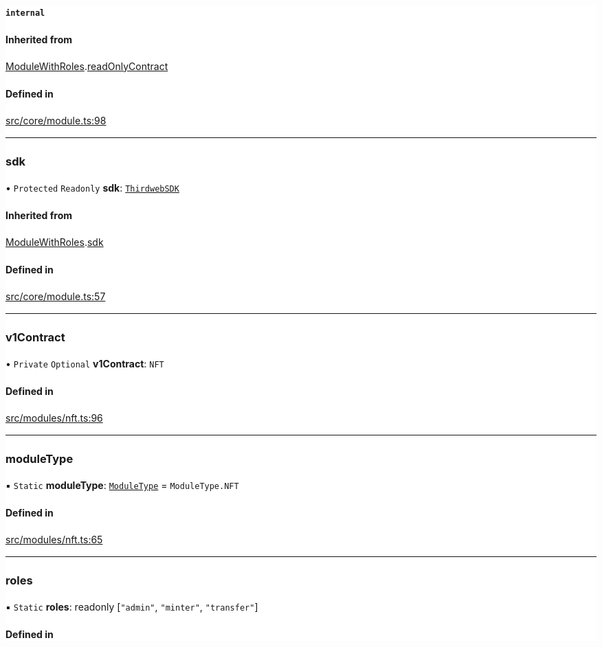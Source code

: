 **`internal`**

#### Inherited from

[ModuleWithRoles](ModuleWithRoles).[readOnlyContract](ModuleWithRoles#readonlycontract)

#### Defined in

[src/core/module.ts:98](https://github.com/PrasoonPratham/nftlabs-sdk-ts/blob/e7d1d7f/src/core/module.ts#L98)

___

### sdk

• `Protected` `Readonly` **sdk**: [`ThirdwebSDK`](ThirdwebSDK)

#### Inherited from

[ModuleWithRoles](ModuleWithRoles).[sdk](ModuleWithRoles#sdk)

#### Defined in

[src/core/module.ts:57](https://github.com/PrasoonPratham/nftlabs-sdk-ts/blob/e7d1d7f/src/core/module.ts#L57)

___

### v1Contract

• `Private` `Optional` **v1Contract**: `NFT`

#### Defined in

[src/modules/nft.ts:96](https://github.com/PrasoonPratham/nftlabs-sdk-ts/blob/e7d1d7f/src/modules/nft.ts#L96)

___

### moduleType

▪ `Static` **moduleType**: [`ModuleType`](../enums/ModuleType) = `ModuleType.NFT`

#### Defined in

[src/modules/nft.ts:65](https://github.com/PrasoonPratham/nftlabs-sdk-ts/blob/e7d1d7f/src/modules/nft.ts#L65)

___

### roles

▪ `Static` **roles**: readonly [``"admin"``, ``"minter"``, ``"transfer"``]

#### Defined in

